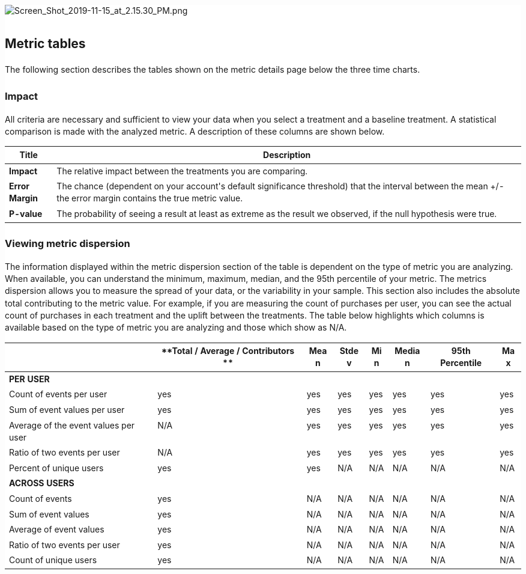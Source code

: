  <img src="https://help.split.io/hc/article_attachments/360043113692/Screen_Shot_2019-11-15_at_2.15.30_PM.png" alt="Screen_Shot_2019-11-15_at_2.15.30_PM.png" width="656" />

## Metric tables
 
The following section describes the tables shown on the metric details page below the three time charts.

### Impact 

All criteria are necessary and sufficient to view your data when you select a treatment and a baseline treatment. A statistical comparison is made with the analyzed metric. A description of these columns are shown below.

| **Title** | **Description** | 
| --- | --- |
| **Impact**| The relative impact between the treatments you are comparing.| 
| **Error Margin** | The chance (dependent on your account's default significance threshold) that the interval between the mean +/- the error margin contains the true metric value. | 
| **P-value** | The probability of seeing a result at least as extreme as the result we observed, if the null hypothesis were true.| 

### Viewing metric dispersion 

The information displayed within the metric dispersion section of the table is dependent on the type of metric you are analyzing. When available, you can understand the minimum, maximum, median, and the 95th percentile of your metric. The metrics dispersion allows you to measure the spread of your data, or the variability in your sample. This section also includes the absolute total contributing to the metric value. For example, if you are measuring the count of purchases per user, you can see the actual count of purchases in each treatment and the uplift between the treatments. The table below highlights which columns is available based on the type of metric you are analyzing and those which show as N/A.

|  | **Total / Average / Contributors ** | **Mean** | **Stdev** | **Min** | **Median** | **95th Percentile** | **Max** |
| --- | --- | --- | --- | --- | --- |--- | --- | 
| **PER USER** | | | | | | | | 
| Count of events per user | yes | yes | yes | yes | yes | yes | yes | 
| Sum of event values per user | yes | yes | yes | yes | yes | yes | yes | 
| Average of the event values per user | N/A | yes | yes | yes | yes | yes | yes | 
| Ratio of two events per user | N/A | yes | yes | yes | yes | yes | yes | 
| Percent of unique users | yes | yes | N/A | N/A | N/A | N/A | N/A | 
| **ACROSS USERS** | | | | | | | | 
| Count of events | yes | N/A | N/A | N/A | N/A | N/A | N/A | 
| Sum of event values | yes | N/A | N/A | N/A | N/A | N/A | N/A | 
| Average of event values | yes | N/A | N/A | N/A | N/A | N/A | N/A | 
| Ratio of two events per user | yes | N/A | N/A | N/A | N/A | N/A | N/A | 
| Count of unique users | yes | N/A | N/A | N/A | N/A | N/A | N/A | 
